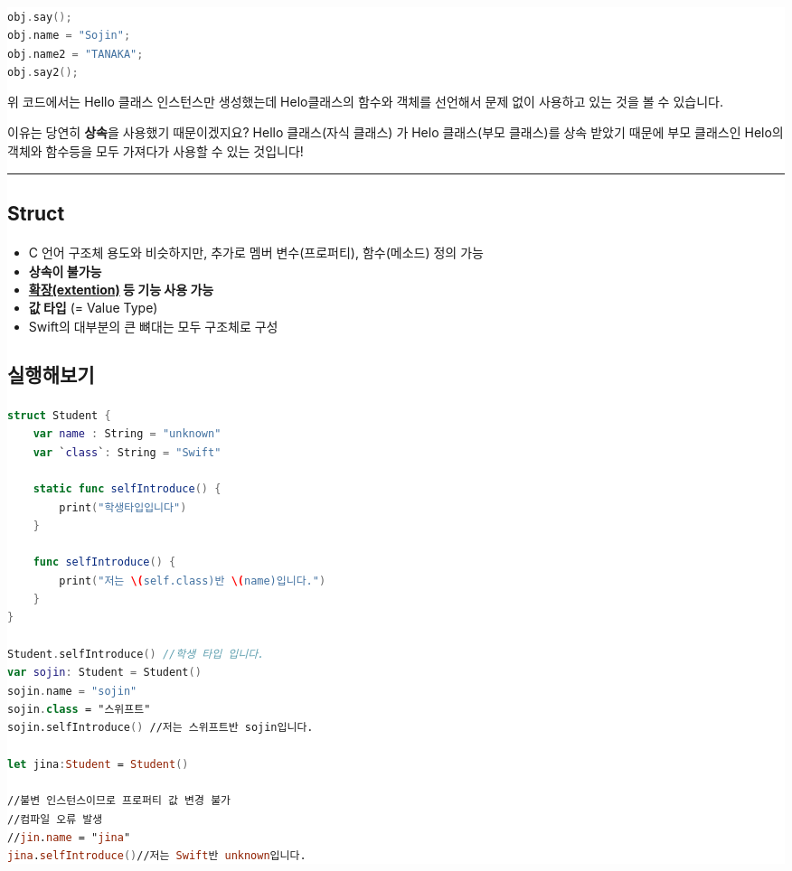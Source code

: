 ```swift
obj.say();
obj.name = "Sojin";
obj.name2 = "TANAKA";
obj.say2();

```

위 코드에서는 Hello 클래스 인스턴스만 생성했는데 Helo클래스의 함수와 객체를 선언해서 문제 없이 사용하고 있는 것을 볼 수 있습니다.

이유는 당연히 **상속**을 사용했기 때문이겠지요? Hello 클래스(자식 클래스) 가 Helo 클래스(부모 클래스)를 상속 받았기 때문에 부모 클래스인 Helo의 객체와 함수등을 모두 가져다가 사용할 수 있는 것입니다!

---

## **Struct**

- C 언어 구조체 용도와 비슷하지만, 추가로 멤버 변수(프로퍼티), 함수(메소드) 정의 가능
- **상속이 불가능**
- **[확장(extention)](https://coding-sojin2.tistory.com/entry/%ED%94%84%EB%A1%9C%ED%86%A0%EC%BD%9C?category=395704) 등 기능 사용 가능**
- **값 타입** (= Value Type)
- Swift의 대부분의 큰 뼈대는 모두 구조체로 구성

## 실행해보기

```swift
struct Student {
    var name : String = "unknown"
    var `class`: String = "Swift"

    static func selfIntroduce() {
        print("학생타입입니다")
    }

    func selfIntroduce() {
        print("저는 \(self.class)반 \(name)입니다.")
    }
}

Student.selfIntroduce() //학생 타입 입니다.
var sojin: Student = Student()
sojin.name = "sojin"
sojin.class = "스위프트"
sojin.selfIntroduce() //저는 스위프트반 sojin입니다.

let jina:Student = Student()

//불변 인스턴스이므로 프로퍼티 값 변경 불가
//컴파일 오류 발생
//jin.name = "jina"
jina.selfIntroduce()//저는 Swift반 unknown입니다.

```
